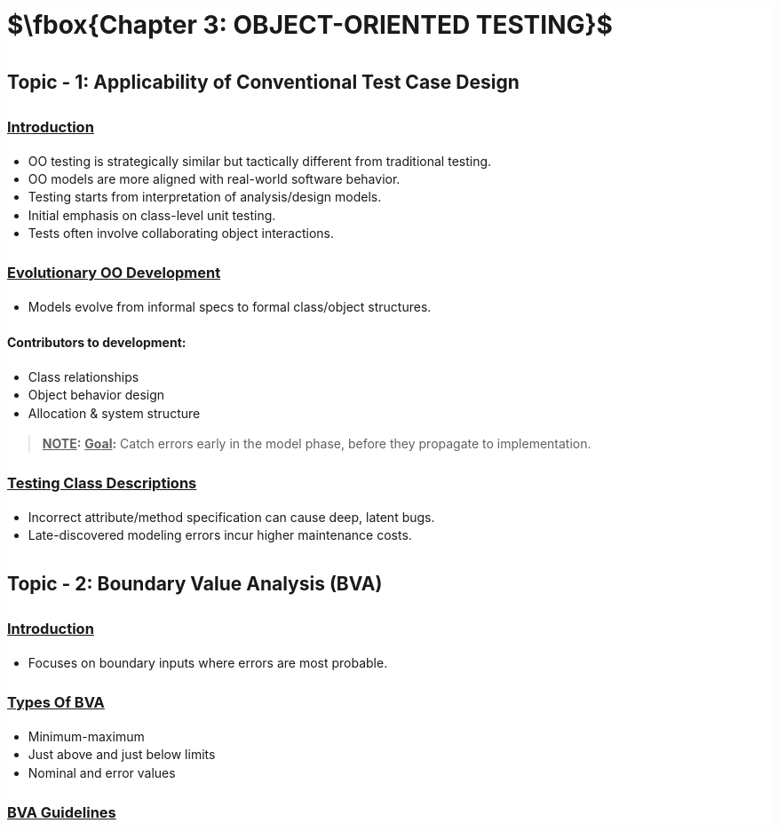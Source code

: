 # $\fbox{Chapter 3: OBJECT-ORIENTED TESTING}$





## **Topic - 1: Applicability of Conventional Test Case Design**

### <u>Introduction</u>

- OO testing is strategically similar but tactically different from traditional testing.
- OO models are more aligned with real-world software behavior.
- Testing starts from interpretation of analysis/design models.
- Initial emphasis on class-level unit testing.
- Tests often involve collaborating object interactions.


### <u>Evolutionary OO Development</u>

- Models evolve from informal specs to formal class/object structures.

#### Contributors to development:

- Class relationships
- Object behavior design
- Allocation & system structure

>**<u>NOTE</u>:**
> **<u>Goal</u>:** Catch errors early in the model phase, before they propagate to implementation.


### <u>Testing Class Descriptions</u>

- Incorrect attribute/method specification can cause deep, latent bugs.
- Late-discovered modeling errors incur higher maintenance costs.



## **Topic - 2: Boundary Value Analysis (BVA)**

### <u>Introduction</u>

- Focuses on boundary inputs where errors are most probable.


### <u>Types Of BVA</u>

- Minimum-maximum
- Just above and just below limits
- Nominal and error values


### <u>BVA Guidelines</u>
